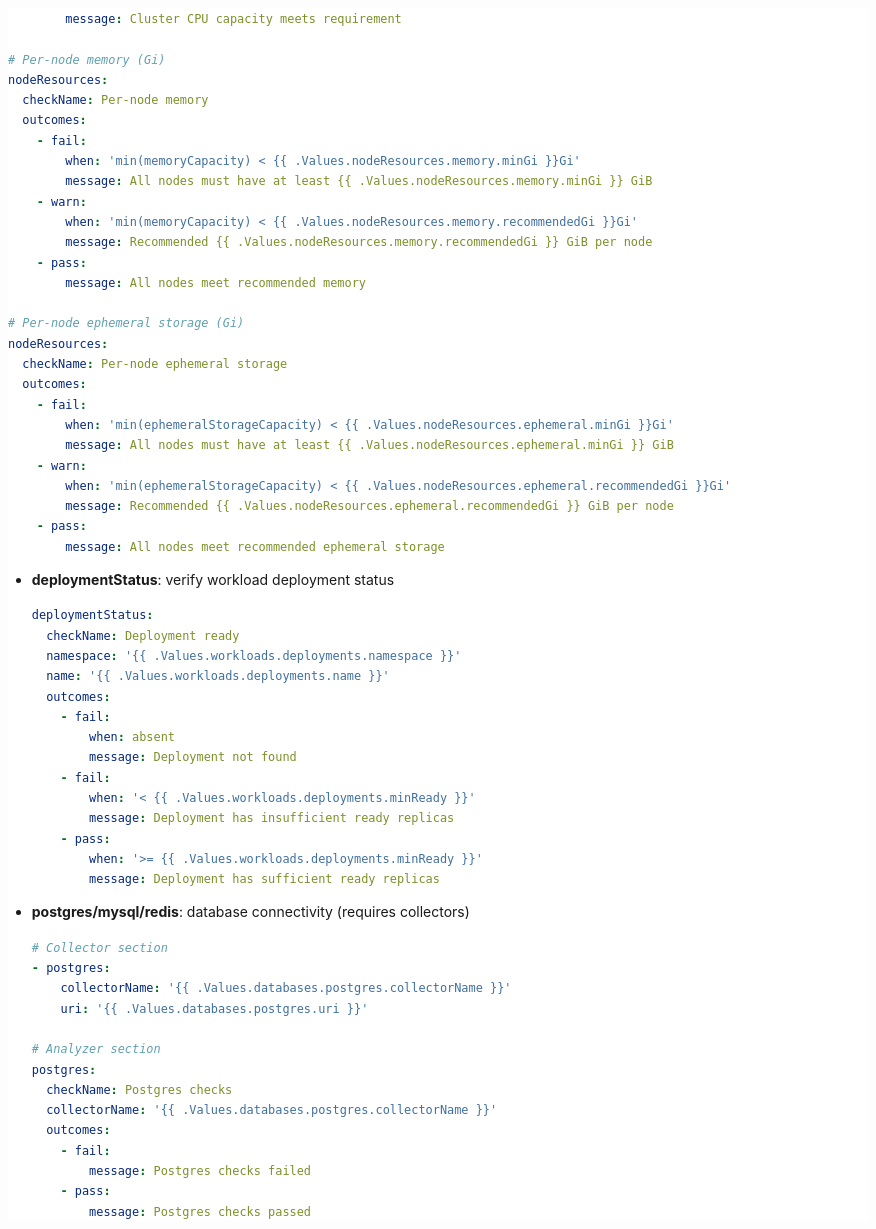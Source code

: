   ```yaml
          message: Cluster CPU capacity meets requirement

  # Per-node memory (Gi)
  nodeResources:
    checkName: Per-node memory
    outcomes:
      - fail:
          when: 'min(memoryCapacity) < {{ .Values.nodeResources.memory.minGi }}Gi'
          message: All nodes must have at least {{ .Values.nodeResources.memory.minGi }} GiB
      - warn:
          when: 'min(memoryCapacity) < {{ .Values.nodeResources.memory.recommendedGi }}Gi'
          message: Recommended {{ .Values.nodeResources.memory.recommendedGi }} GiB per node
      - pass:
          message: All nodes meet recommended memory

  # Per-node ephemeral storage (Gi)
  nodeResources:
    checkName: Per-node ephemeral storage
    outcomes:
      - fail:
          when: 'min(ephemeralStorageCapacity) < {{ .Values.nodeResources.ephemeral.minGi }}Gi'
          message: All nodes must have at least {{ .Values.nodeResources.ephemeral.minGi }} GiB
      - warn:
          when: 'min(ephemeralStorageCapacity) < {{ .Values.nodeResources.ephemeral.recommendedGi }}Gi'
          message: Recommended {{ .Values.nodeResources.ephemeral.recommendedGi }} GiB per node
      - pass:
          message: All nodes meet recommended ephemeral storage
  ```

- **deploymentStatus**: verify workload deployment status
  ```yaml
  deploymentStatus:
    checkName: Deployment ready
    namespace: '{{ .Values.workloads.deployments.namespace }}'
    name: '{{ .Values.workloads.deployments.name }}'
    outcomes:
      - fail:
          when: absent
          message: Deployment not found
      - fail:
          when: '< {{ .Values.workloads.deployments.minReady }}'
          message: Deployment has insufficient ready replicas
      - pass:
          when: '>= {{ .Values.workloads.deployments.minReady }}'
          message: Deployment has sufficient ready replicas
  ```

- **postgres/mysql/redis**: database connectivity (requires collectors)
  ```yaml
  # Collector section
  - postgres:
      collectorName: '{{ .Values.databases.postgres.collectorName }}'
      uri: '{{ .Values.databases.postgres.uri }}'

  # Analyzer section
  postgres:
    checkName: Postgres checks
    collectorName: '{{ .Values.databases.postgres.collectorName }}'
    outcomes:
      - fail:
          message: Postgres checks failed
      - pass:
          message: Postgres checks passed
  ```